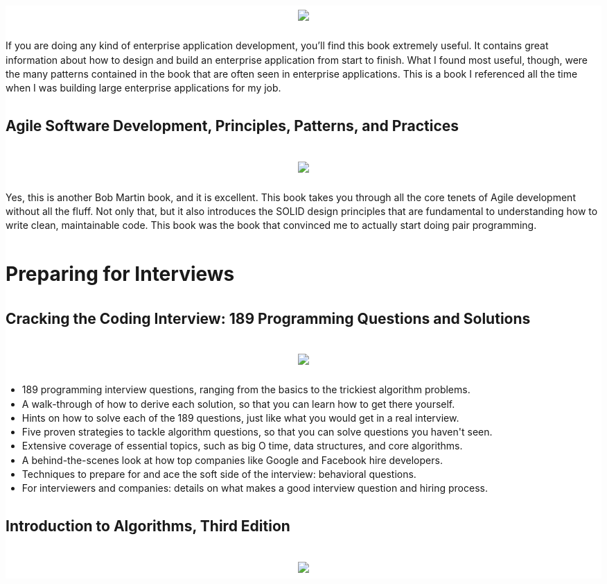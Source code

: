 <h2 align="center">
  <img src="https://simpleprogrammer.com/ezoimgfmt/spzone-simpleprogrammer.netdna-ssl.com/wp-content/uploads/2019/04/Patterns-of-Enterprise-Application-Architecture.jpg?ezimgfmt=rs:200x257/rscb1/ng:webp/ngcb1" width="180px" />
  <br>
</h2>

If you are doing any kind of enterprise application development, you’ll find this book extremely useful. It contains great information about how to design and build an enterprise application from start to finish. What I found most useful, though, were the many patterns contained in the book that are often seen in enterprise applications. This is a book I referenced all the time when I was building large enterprise applications for my job.

## Agile Software Development, Principles, Patterns, and Practices

<h2 align="center">
  <img src="https://simpleprogrammer.com/ezoimgfmt/spzone-simpleprogrammer.netdna-ssl.com/wp-content/uploads/2015/03/agile-software-development-809x1024.jpg?ezimgfmt=rs:200x253/rscb1/ng:webp/ngcb1" width="180px" />
  <br>
</h2>

Yes, this is another Bob Martin book, and it is excellent. This book takes you through all the core tenets of Agile development without all the fluff. Not only that, but it also introduces the SOLID design principles that are fundamental to understanding how to write clean, maintainable code. This book was the book that convinced me to actually start doing pair programming.

# Preparing for Interviews

## Cracking the Coding Interview: 189 Programming Questions and Solutions

<h2 align="center">
  <img src="https://res.cloudinary.com/practicaldev/image/fetch/s--JDW3odeu--/c_limit%2Cf_auto%2Cfl_progressive%2Cq_auto%2Cw_880/https://thepracticaldev.s3.amazonaws.com/i/glfijew89yb3sxnxiznu.jpg" width="180px" />
  <br>
</h2>

- 189 programming interview questions, ranging from the basics to the trickiest algorithm problems.
- A walk-through of how to derive each solution, so that you can learn how to get there yourself.
- Hints on how to solve each of the 189 questions, just like what you would get in a real interview.
- Five proven strategies to tackle algorithm questions, so that you can solve questions you haven't seen.
- Extensive coverage of essential topics, such as big O time, data structures, and core algorithms.
- A behind-the-scenes look at how top companies like Google and Facebook hire developers.
- Techniques to prepare for and ace the soft side of the interview: behavioral questions.
- For interviewers and companies: details on what makes a good interview question and hiring process.

## Introduction to Algorithms, Third Edition

<h2 align="center">
  <img src="https://simpleprogrammer.com/ezoimgfmt/spzone-simpleprogrammer.netdna-ssl.com/wp-content/uploads/2019/04/Introduction-to-Algorithms-Third-Edition.jpg?ezimgfmt=rs:200x276/rscb1/ng:webp/ngcb1" width="180px" />
  <br>
</h2>
